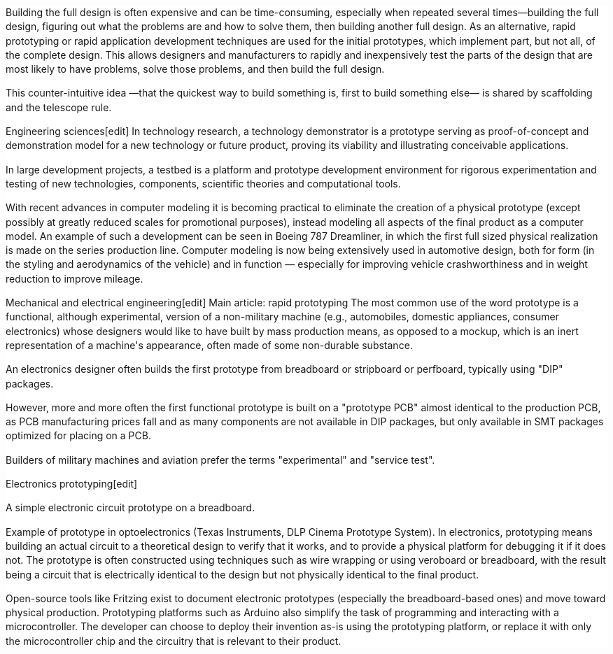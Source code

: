 Building the full design is often expensive and can be time-consuming, especially when repeated several times—building the full design, figuring out what the problems are and how to solve them, then building another full design. As an alternative, rapid prototyping or rapid application development techniques are used for the initial prototypes, which implement part, but not all, of the complete design. This allows designers and manufacturers to rapidly and inexpensively test the parts of the design that are most likely to have problems, solve those problems, and then build the full design.

This counter-intuitive idea —that the quickest way to build something is, first to build something else— is shared by scaffolding and the telescope rule.

Engineering sciences[edit]
In technology research, a technology demonstrator is a prototype serving as proof-of-concept and demonstration model for a new technology or future product, proving its viability and illustrating conceivable applications.

In large development projects, a testbed is a platform and prototype development environment for rigorous experimentation and testing of new technologies, components, scientific theories and computational tools.

With recent advances in computer modeling it is becoming practical to eliminate the creation of a physical prototype (except possibly at greatly reduced scales for promotional purposes), instead modeling all aspects of the final product as a computer model. An example of such a development can be seen in Boeing 787 Dreamliner, in which the first full sized physical realization is made on the series production line. Computer modeling is now being extensively used in automotive design, both for form (in the styling and aerodynamics of the vehicle) and in function — especially for improving vehicle crashworthiness and in weight reduction to improve mileage.

Mechanical and electrical engineering[edit]
Main article: rapid prototyping
The most common use of the word prototype is a functional, although experimental, version of a non-military machine (e.g., automobiles, domestic appliances, consumer electronics) whose designers would like to have built by mass production means, as opposed to a mockup, which is an inert representation of a machine's appearance, often made of some non-durable substance.

An electronics designer often builds the first prototype from breadboard or stripboard or perfboard, typically using "DIP" packages.

However, more and more often the first functional prototype is built on a "prototype PCB" almost identical to the production PCB, as PCB manufacturing prices fall and as many components are not available in DIP packages, but only available in SMT packages optimized for placing on a PCB.

Builders of military machines and aviation prefer the terms "experimental" and "service test".

Electronics prototyping[edit]

A simple electronic circuit prototype on a breadboard.

Example of prototype in optoelectronics (Texas Instruments, DLP Cinema Prototype System).
In electronics, prototyping means building an actual circuit to a theoretical design to verify that it works, and to provide a physical platform for debugging it if it does not. The prototype is often constructed using techniques such as wire wrapping or using veroboard or breadboard, with the result being a circuit that is electrically identical to the design but not physically identical to the final product.

Open-source tools like Fritzing exist to document electronic prototypes (especially the breadboard-based ones) and move toward physical production. Prototyping platforms such as Arduino also simplify the task of programming and interacting with a microcontroller. The developer can choose to deploy their invention as-is using the prototyping platform, or replace it with only the microcontroller chip and the circuitry that is relevant to their product.
